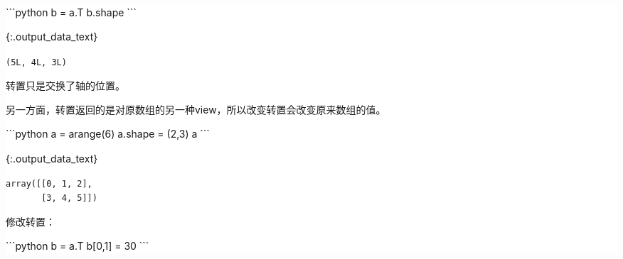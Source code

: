 
</div>
</div>
</div>

<div markdown="1" class="cell code_cell">
<div class="input_area" markdown="1">
```python
b = a.T
b.shape
```
</div>

<div class="output_wrapper" markdown="1">
<div class="output_subarea" markdown="1">


{:.output_data_text}
```
(5L, 4L, 3L)
```


</div>
</div>
</div>

转置只是交换了轴的位置。

另一方面，转置返回的是对原数组的另一种view，所以改变转置会改变原来数组的值。

<div markdown="1" class="cell code_cell">
<div class="input_area" markdown="1">
```python
a = arange(6)
a.shape = (2,3)
a
```
</div>

<div class="output_wrapper" markdown="1">
<div class="output_subarea" markdown="1">


{:.output_data_text}
```
array([[0, 1, 2],
       [3, 4, 5]])
```


</div>
</div>
</div>

修改转置：

<div markdown="1" class="cell code_cell">
<div class="input_area" markdown="1">
```python
b = a.T
b[0,1] = 30
```
</div>
